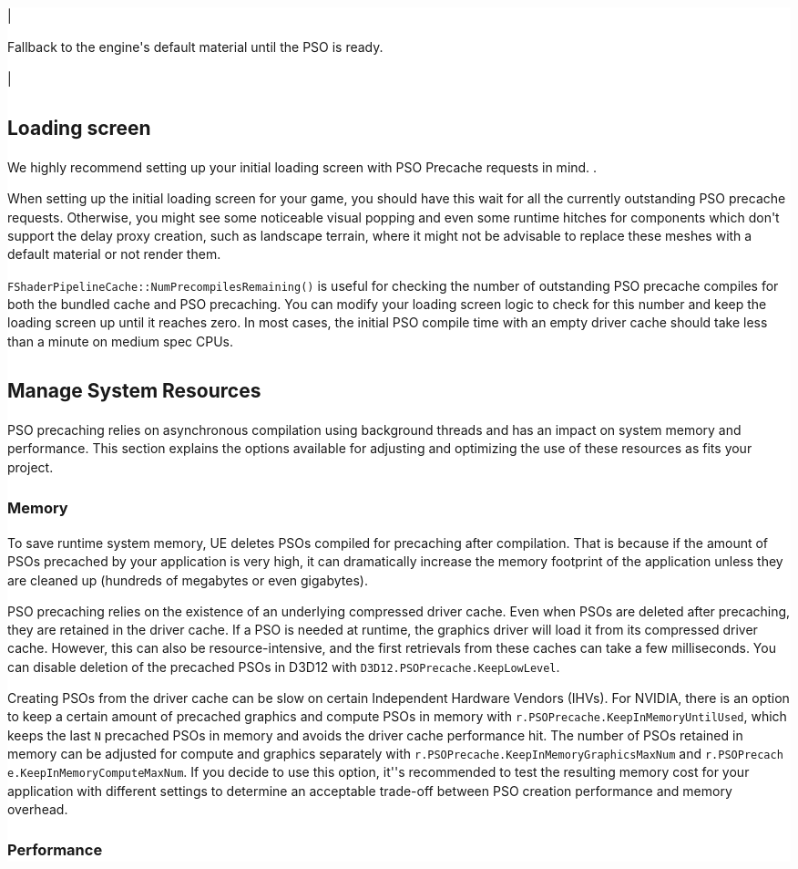  | 

Fallback to the engine's default material until the PSO is ready.

 |

## Loading screen

We highly recommend setting up your initial loading screen with PSO Precache requests in mind. .

When setting up the initial loading screen for your game, you should have this wait for all the currently outstanding PSO precache requests. Otherwise, you might see some noticeable visual popping and even some runtime hitches for components which don't support the delay proxy creation, such as landscape terrain, where it might not be advisable to replace these meshes with a default material or not render them.

`FShaderPipelineCache::NumPrecompilesRemaining()` is useful for checking the number of outstanding PSO precache compiles for both the bundled cache and PSO precaching. You can modify your loading screen logic to check for this number and keep the loading screen up until it reaches zero. In most cases, the initial PSO compile time with an empty driver cache should take less than a minute on medium spec CPUs.

## Manage System Resources

PSO precaching relies on asynchronous compilation using background threads and has an impact on system memory and performance. This section explains the options available for adjusting and optimizing the use of these resources as fits your project.

### Memory

To save runtime system memory, UE deletes PSOs compiled for precaching after compilation. That is because if the amount of PSOs precached by your application is very high, it can dramatically increase the memory footprint of the application unless they are cleaned up (hundreds of megabytes or even gigabytes).

PSO precaching relies on the existence of an underlying compressed driver cache. Even when PSOs are deleted after precaching, they are retained in the driver cache. If a PSO is needed at runtime, the graphics driver will load it from its compressed driver cache. However, this can also be resource-intensive, and the first retrievals from these caches can take a few milliseconds. You can disable deletion of the precached PSOs in D3D12 with `D3D12.PSOPrecache.KeepLowLevel`.

Creating PSOs from the driver cache can be slow on certain Independent Hardware Vendors (IHVs). For NVIDIA, there is an option to keep a certain amount of precached graphics and compute PSOs in memory with `r.PSOPrecache.KeepInMemoryUntilUsed`, which keeps the last `N` precached PSOs in memory and avoids the driver cache performance hit. The number of PSOs retained in memory can be adjusted for compute and graphics separately with `r.PSOPrecache.KeepInMemoryGraphicsMaxNum` and `r.PSOPrecache.KeepInMemoryComputeMaxNum`. If you decide to use this option, it''s recommended to test the resulting memory cost for your application with different settings to determine an acceptable trade-off between PSO creation performance and memory overhead.

### Performance
